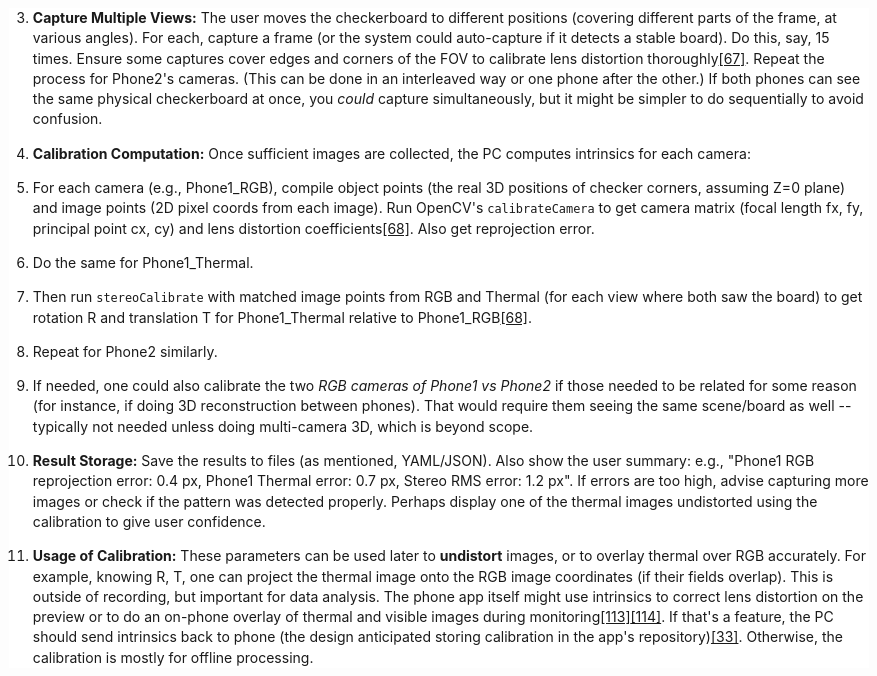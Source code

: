 3.  **Capture Multiple Views:** The user moves the checkerboard to
    different positions (covering different parts of the frame, at
    various angles). For each, capture a frame (or the system could
    auto-capture if it detects a stable board). Do this, say, 15 times.
    Ensure some captures cover edges and corners of the FOV to calibrate
    lens distortion
    thoroughly[\[67\]](file://file-9JgS9hNU2GwaXbC4UsQQGa#:~:text=Camera%20calibration%3A%20Using%20OpenCV%E2%80%99s%20calibration,3).
    Repeat the process for Phone2's cameras. (This can be done in an
    interleaved way or one phone after the other.) If both phones can
    see the same physical checkerboard at once, you *could* capture
    simultaneously, but it might be simpler to do sequentially to avoid
    confusion.

4.  **Calibration Computation:** Once sufficient images are collected,
    the PC computes intrinsics for each camera:

5.  For each camera (e.g., Phone1_RGB), compile object points (the real
    3D positions of checker corners, assuming Z=0 plane) and image
    points (2D pixel coords from each image). Run OpenCV's
    `calibrateCamera` to get camera matrix (focal length fx, fy,
    principal point cx, cy) and lens distortion
    coefficients[\[68\]](file://file-9JgS9hNU2GwaXbC4UsQQGa#:~:text=receives%20them%3B%20runs%20corner%20detection,Still%2C%20saving%20intrinsics%20on).
    Also get reprojection error.

6.  Do the same for Phone1_Thermal.

7.  Then run `stereoCalibrate` with matched image points from RGB and
    Thermal (for each view where both saw the board) to get rotation R
    and translation T for Phone1_Thermal relative to
    Phone1_RGB[\[68\]](file://file-9JgS9hNU2GwaXbC4UsQQGa#:~:text=receives%20them%3B%20runs%20corner%20detection,Still%2C%20saving%20intrinsics%20on).

8.  Repeat for Phone2 similarly.

9.  If needed, one could also calibrate the two *RGB cameras of Phone1
    vs Phone2* if those needed to be related for some reason (for
    instance, if doing 3D reconstruction between phones). That would
    require them seeing the same scene/board as well -- typically not
    needed unless doing multi-camera 3D, which is beyond scope.

10. **Result Storage:** Save the results to files (as mentioned,
    YAML/JSON). Also show the user summary: e.g., "Phone1 RGB
    reprojection error: 0.4 px, Phone1 Thermal error: 0.7 px, Stereo RMS
    error: 1.2 px". If errors are too high, advise capturing more images
    or check if the pattern was detected properly. Perhaps display one
    of the thermal images undistorted using the calibration to give user
    confidence.

11. **Usage of Calibration:** These parameters can be used later to
    **undistort** images, or to overlay thermal over RGB accurately. For
    example, knowing R, T, one can project the thermal image onto the
    RGB image coordinates (if their fields overlap). This is outside of
    recording, but important for data analysis. The phone app itself
    might use intrinsics to correct lens distortion on the preview or to
    do an on-phone overlay of thermal and visible images during
    monitoring[\[113\]](https://github.com/buccancs/gsr-android-dual-video-stream/blob/91ed504b1bae3336b870e9452bc3ea2bae9b5c42/docs/MASTER_PROJECT_DOCUMENTATION.md#L134-L143)[\[114\]](https://github.com/buccancs/gsr-android-dual-video-stream/blob/91ed504b1bae3336b870e9452bc3ea2bae9b5c42/docs/MASTER_PROJECT_DOCUMENTATION.md#L130-L138).
    If that's a feature, the PC should send intrinsics back to phone
    (the design anticipated storing calibration in the app's
    repository)[\[33\]](https://github.com/buccancs/gsr-android-dual-video-stream/blob/91ed504b1bae3336b870e9452bc3ea2bae9b5c42/docs/REPOSITORY_IMPLEMENTATION_SUMMARY.md#L65-L73).
    Otherwise, the calibration is mostly for offline processing.
